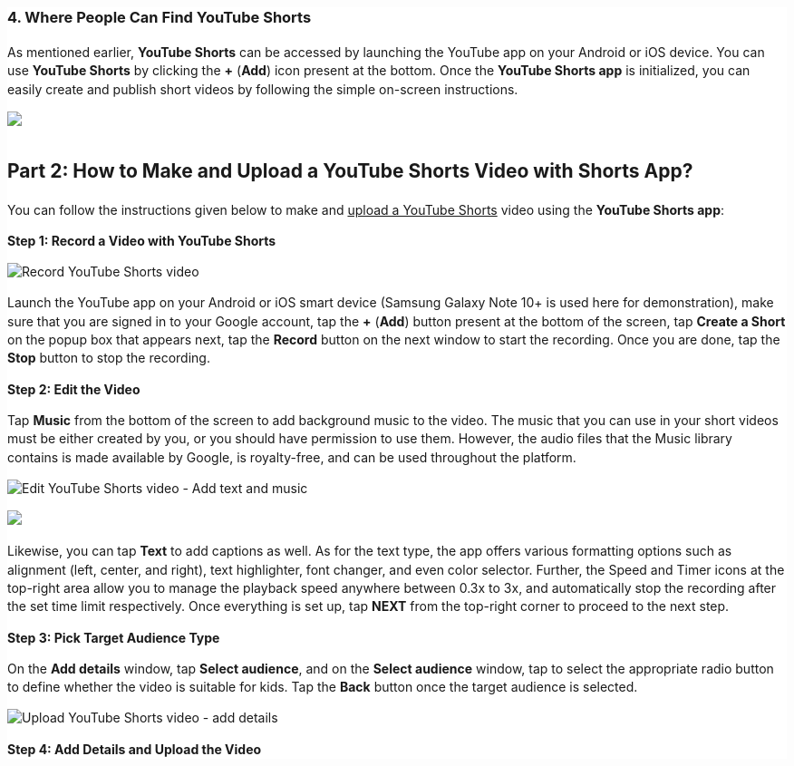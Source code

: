 ### 4\. Where People Can Find YouTube Shorts

As mentioned earlier, **YouTube Shorts** can be accessed by launching the YouTube app on your Android or iOS device. You can use **YouTube Shorts** by clicking the **+** (**Add**) icon present at the bottom. Once the **YouTube Shorts app** is initialized, you can easily create and publish short videos by following the simple on-screen instructions.


<a href="https://shop.systoolsgroup.com/affiliate.php?ACCOUNT=SYSTOOBY&AFFILIATE=108875&PATH=https%3A%2F%2Fwww.systoolsgroup.com%3FAFFILIATE%3D108875%26RESOURCE%3D%2BSysTools%2BPDF%2BUnlocker"><img src="https://www.systoolsgroup.com/box/pdf-unlocker.png" border="0"></a>

## **Part 2: How to Make and Upload a YouTube Shorts Video with Shorts App?**

You can follow the instructions given below to make and [upload a YouTube Shorts](https://tools.techidaily.com/wondershare/filmora/download/) video using the **YouTube Shorts app**:

**Step 1: Record a Video with YouTube Shorts**

![ Record YouTube Shorts video](https://images.wondershare.com/filmora/article-images/record-create-youtube-short-video-mobile.jpg)

Launch the YouTube app on your Android or iOS smart device (Samsung Galaxy Note 10+ is used here for demonstration), make sure that you are signed in to your Google account, tap the **+** (**Add**) button present at the bottom of the screen, tap **Create a Short** on the popup box that appears next, tap the **Record** button on the next window to start the recording. Once you are done, tap the **Stop** button to stop the recording.

**Step 2: Edit the Video**

Tap **Music** from the bottom of the screen to add background music to the video. The music that you can use in your short videos must be either created by you, or you should have permission to use them. However, the audio files that the Music library contains is made available by Google, is royalty-free, and can be used throughout the platform.

![ Edit YouTube Shorts video - Add text and music](https://images.wondershare.com/filmora/article-images/edit-youtube-short-video.jpg)


<a href="https://secure.2checkout.com/order/checkout.php?PRODS=4620780&QTY=1&AFFILIATE=108875&CART=1"><img src="https://secure.avangate.com/images/merchant/07dd4d5a72f5740ef0f035f201951476/728__90banner.jpg" border="0"></a>

Likewise, you can tap **Text** to add captions as well. As for the text type, the app offers various formatting options such as alignment (left, center, and right), text highlighter, font changer, and even color selector. Further, the Speed and Timer icons at the top-right area allow you to manage the playback speed anywhere between 0.3x to 3x, and automatically stop the recording after the set time limit respectively. Once everything is set up, tap **NEXT** from the top-right corner to proceed to the next step.

**Step 3: Pick Target Audience Type**

On the **Add details** window, tap **Select audience**, and on the **Select audience** window, tap to select the appropriate radio button to define whether the video is suitable for kids. Tap the **Back** button once the target audience is selected.

![ Upload YouTube Shorts video - add details ](https://images.wondershare.com/filmora/article-images/add-details-youtube-shorts-video.jpg)

**Step 4: Add Details and Upload the Video**
